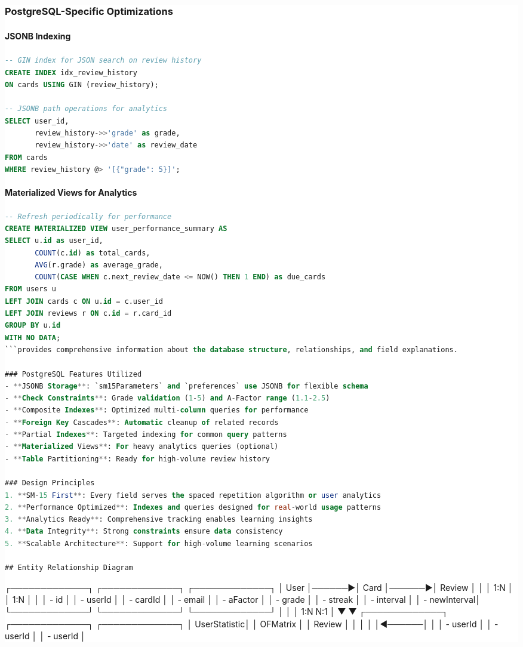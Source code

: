 ### PostgreSQL-Specific Optimizations

#### JSONB Indexing
```sql
-- GIN index for JSON search on review history
CREATE INDEX idx_review_history 
ON cards USING GIN (review_history);

-- JSONB path operations for analytics
SELECT user_id, 
       review_history->>'grade' as grade,
       review_history->>'date' as review_date
FROM cards
WHERE review_history @> '[{"grade": 5}]';
```

#### Materialized Views for Analytics
```sql
-- Refresh periodically for performance
CREATE MATERIALIZED VIEW user_performance_summary AS
SELECT u.id as user_id,
       COUNT(c.id) as total_cards,
       AVG(r.grade) as average_grade,
       COUNT(CASE WHEN c.next_review_date <= NOW() THEN 1 END) as due_cards
FROM users u
LEFT JOIN cards c ON u.id = c.user_id
LEFT JOIN reviews r ON c.id = r.card_id
GROUP BY u.id
WITH NO DATA;
```provides comprehensive information about the database structure, relationships, and field explanations.

### PostgreSQL Features Utilized
- **JSONB Storage**: `sm15Parameters` and `preferences` use JSONB for flexible schema
- **Check Constraints**: Grade validation (1-5) and A-Factor range (1.1-2.5)
- **Composite Indexes**: Optimized multi-column queries for performance
- **Foreign Key Cascades**: Automatic cleanup of related records
- **Partial Indexes**: Targeted indexing for common query patterns
- **Materialized Views**: For heavy analytics queries (optional)
- **Table Partitioning**: Ready for high-volume review history

### Design Principles
1. **SM-15 First**: Every field serves the spaced repetition algorithm or user analytics
2. **Performance Optimized**: Indexes and queries designed for real-world usage patterns
3. **Analytics Ready**: Comprehensive tracking enables learning insights
4. **Data Integrity**: Strong constraints ensure data consistency
5. **Scalable Architecture**: Support for high-volume learning scenarios

## Entity Relationship Diagram

```
┌─────────────┐       ┌─────────────┐       ┌─────────────┐
│     User    │──────▶│    Card     │──────▶│   Review    │
│             │ 1:N   │             │ 1:N   │             │
│ - id        │       │ - userId    │       │ - cardId    │
│ - email     │       │ - aFactor   │       │ - grade     │
│ - streak    │       │ - interval  │       │ - newInterval│
└─────────────┘       └─────────────┘       └─────────────┘
       │                                            │
       │ 1:N                                    N:1 │
       ▼                                            ▼
┌─────────────┐       ┌─────────────┐       ┌─────────────┐
│ UserStatistic│       │  OFMatrix   │       │   Review    │
│             │       │             │◀──────│             │
│ - userId    │       │ - userId    │       │ - userId    │